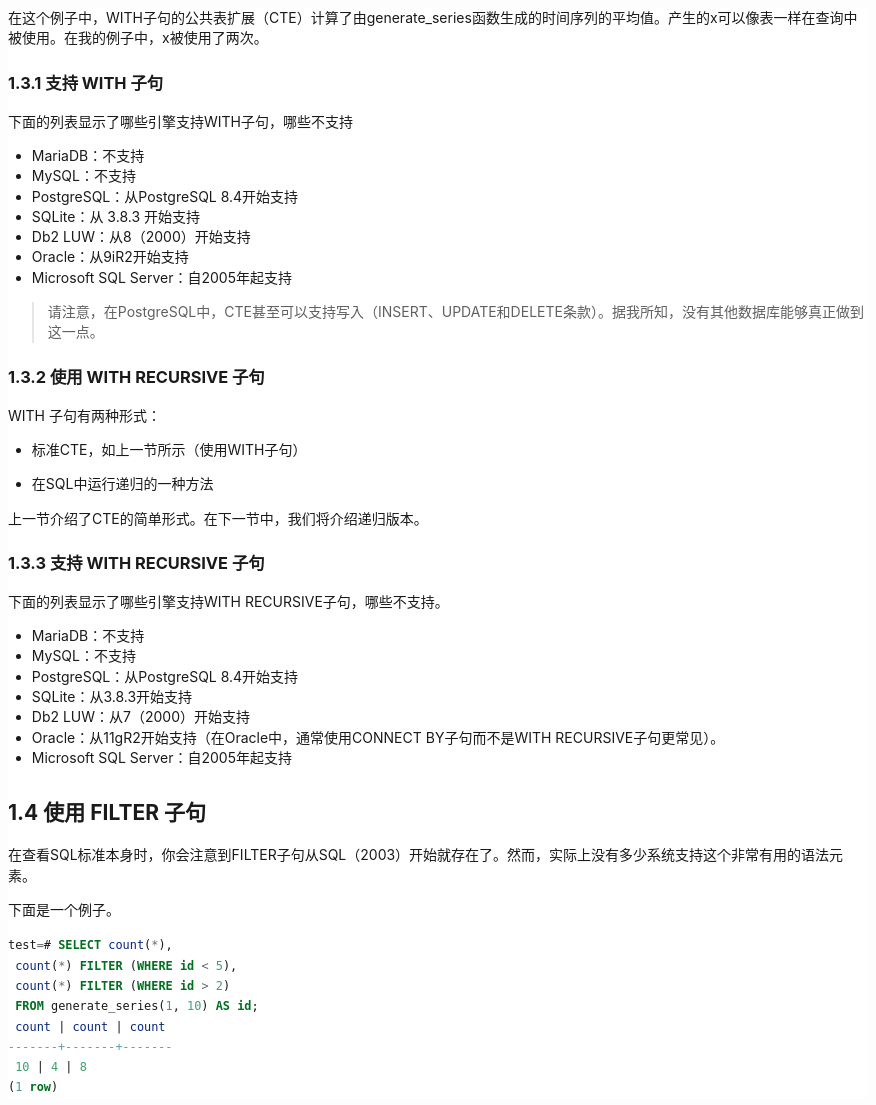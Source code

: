 在这个例子中，WITH子句的公共表扩展（CTE）计算了由generate_series函数生成的时间序列的平均值。产生的x可以像表一样在查询中被使用。在我的例子中，x被使用了两次。



### 1.3.1 支持 WITH 子句

下面的列表显示了哪些引擎支持WITH子句，哪些不支持

+ MariaDB：不支持 
+ MySQL：不支持 
+ PostgreSQL：从PostgreSQL 8.4开始支持 
+ SQLite：从 3.8.3 开始支持 
+ Db2 LUW：从8（2000）开始支持 
+ Oracle：从9iR2开始支持 
+ Microsoft SQL Server：自2005年起支持

> 请注意，在PostgreSQL中，CTE甚至可以支持写入（INSERT、UPDATE和DELETE条款）。据我所知，没有其他数据库能够真正做到这一点。

### 1.3.2 使用 WITH RECURSIVE 子句

WITH 子句有两种形式：

+ 标准CTE，如上一节所示（使用WITH子句） 

+ 在SQL中运行递归的一种方法

上一节介绍了CTE的简单形式。在下一节中，我们将介绍递归版本。

### 1.3.3 支持 WITH RECURSIVE 子句

下面的列表显示了哪些引擎支持WITH RECURSIVE子句，哪些不支持。 

+ MariaDB：不支持 
+ MySQL：不支持 
+ PostgreSQL：从PostgreSQL 8.4开始支持 
+ SQLite：从3.8.3开始支持 
+ Db2 LUW：从7（2000）开始支持 
+ Oracle：从11gR2开始支持（在Oracle中，通常使用CONNECT BY子句而不是WITH RECURSIVE子句更常见）。
+  Microsoft SQL Server：自2005年起支持

## 1.4 使用 FILTER 子句

在查看SQL标准本身时，你会注意到FILTER子句从SQL（2003）开始就存在了。然而，实际上没有多少系统支持这个非常有用的语法元素。 

下面是一个例子。

```sql
test=# SELECT count(*),
 count(*) FILTER (WHERE id < 5),
 count(*) FILTER (WHERE id > 2)
 FROM generate_series(1, 10) AS id;
 count | count | count
-------+-------+-------
 10 | 4 | 8
(1 row)

```
